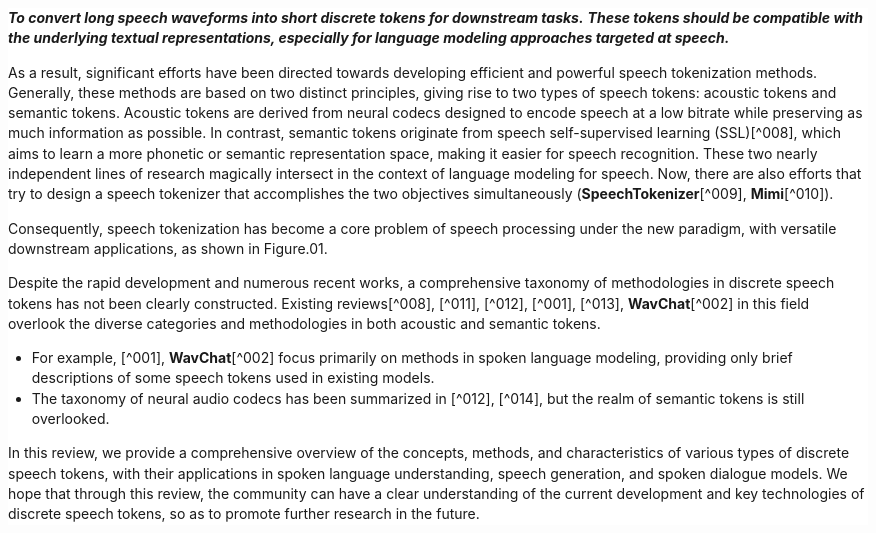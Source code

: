 </td></tr>
<tr><td>

***To convert long speech waveforms into short discrete tokens for downstream tasks.***
***These tokens should be compatible with the underlying textual representations, especially for language modeling approaches targeted at speech.***

</td><td>

</td></tr>
<tr><td>

As a result, significant efforts have been directed towards developing efficient and powerful speech tokenization methods.
Generally, these methods are based on two distinct principles, giving rise to two types of speech tokens: acoustic tokens and semantic tokens.
Acoustic tokens are derived from neural codecs designed to encode speech at a low bitrate while preserving as much information as possible.
In contrast, semantic tokens originate from speech self-supervised learning (SSL)[^008], which aims to learn a more phonetic or semantic representation space, making it easier for speech recognition.
These two nearly independent lines of research magically intersect in the context of language modeling for speech.
Now, there are also efforts that try to design a speech tokenizer that accomplishes the two objectives simultaneously (**SpeechTokenizer**[^009], **Mimi**[^010]).

Consequently, speech tokenization has become a core problem of speech processing under the new paradigm, with versatile downstream applications, as shown in Figure.01.

</td><td>

</td></tr>
<tr><td>

Despite the rapid development and numerous recent works, a comprehensive taxonomy of methodologies in discrete speech tokens has not been clearly constructed.
Existing reviews[^008], [^011], [^012], [^001], [^013], **WavChat**[^002] in this field overlook the diverse categories and methodologies in both acoustic and semantic tokens.
- For example, [^001], **WavChat**[^002] focus primarily on methods in spoken language modeling, providing only brief descriptions of some speech tokens used in existing models.
- The taxonomy of neural audio codecs has been summarized in [^012], [^014], but the realm of semantic tokens is still overlooked.

</td><td>

</td></tr>
<tr><td>

In this review, we provide a comprehensive overview of the concepts, methods, and characteristics of various types of discrete speech tokens, with their applications in spoken language understanding, speech generation, and spoken dialogue models.
We hope that through this review, the community can have a clear understanding of the current development and key technologies of discrete speech tokens, so as to promote further research in the future.

</td><td>

</td></tr>
<tr><td>
